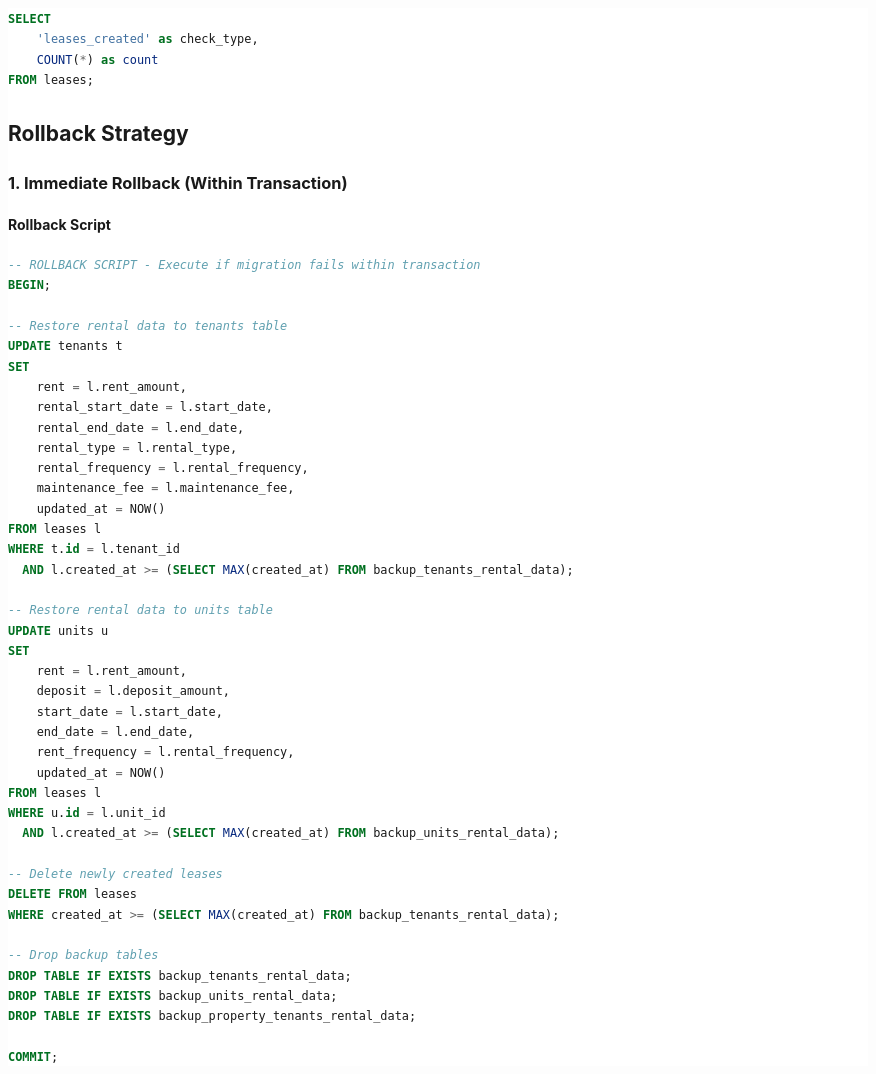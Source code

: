 ```sql
SELECT 
    'leases_created' as check_type,
    COUNT(*) as count
FROM leases;
```

## Rollback Strategy

### 1. Immediate Rollback (Within Transaction)

#### Rollback Script
```sql
-- ROLLBACK SCRIPT - Execute if migration fails within transaction
BEGIN;

-- Restore rental data to tenants table
UPDATE tenants t
SET 
    rent = l.rent_amount,
    rental_start_date = l.start_date,
    rental_end_date = l.end_date,
    rental_type = l.rental_type,
    rental_frequency = l.rental_frequency,
    maintenance_fee = l.maintenance_fee,
    updated_at = NOW()
FROM leases l
WHERE t.id = l.tenant_id
  AND l.created_at >= (SELECT MAX(created_at) FROM backup_tenants_rental_data);

-- Restore rental data to units table
UPDATE units u
SET 
    rent = l.rent_amount,
    deposit = l.deposit_amount,
    start_date = l.start_date,
    end_date = l.end_date,
    rent_frequency = l.rental_frequency,
    updated_at = NOW()
FROM leases l
WHERE u.id = l.unit_id
  AND l.created_at >= (SELECT MAX(created_at) FROM backup_units_rental_data);

-- Delete newly created leases
DELETE FROM leases 
WHERE created_at >= (SELECT MAX(created_at) FROM backup_tenants_rental_data);

-- Drop backup tables
DROP TABLE IF EXISTS backup_tenants_rental_data;
DROP TABLE IF EXISTS backup_units_rental_data;
DROP TABLE IF EXISTS backup_property_tenants_rental_data;

COMMIT;
```
